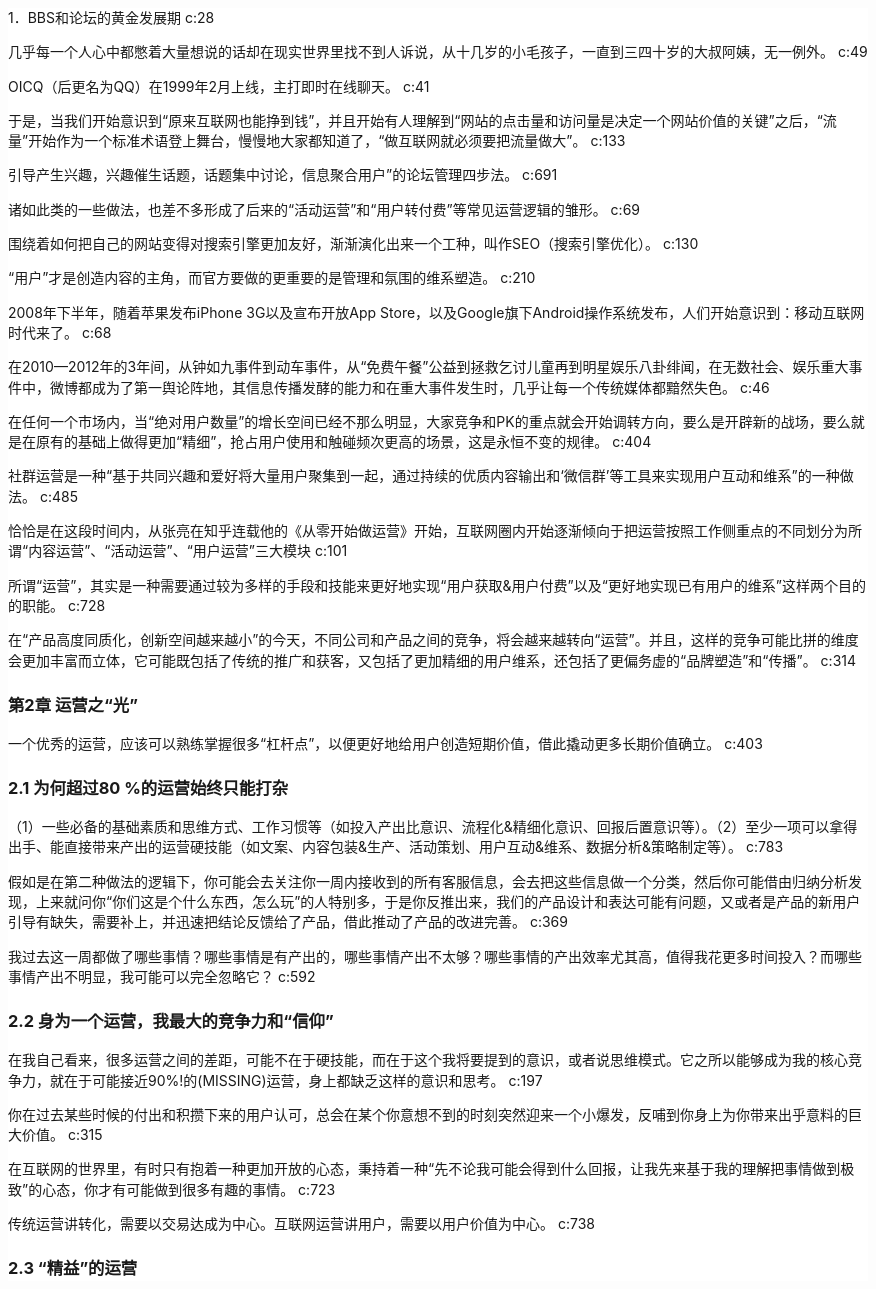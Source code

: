 1．BBS和论坛的黄金发展期 c:28

几乎每一个人心中都憋着大量想说的话却在现实世界里找不到人诉说，从十几岁的小毛孩子，一直到三四十岁的大叔阿姨，无一例外。 c:49

OICQ（后更名为QQ）在1999年2月上线，主打即时在线聊天。 c:41

于是，当我们开始意识到“原来互联网也能挣到钱”，并且开始有人理解到“网站的点击量和访问量是决定一个网站价值的关键”之后，“流量”开始作为一个标准术语登上舞台，慢慢地大家都知道了，“做互联网就必须要把流量做大”。 c:133

引导产生兴趣，兴趣催生话题，话题集中讨论，信息聚合用户”的论坛管理四步法。 c:691

诸如此类的一些做法，也差不多形成了后来的“活动运营”和“用户转付费”等常见运营逻辑的雏形。 c:69

围绕着如何把自己的网站变得对搜索引擎更加友好，渐渐演化出来一个工种，叫作SEO（搜索引擎优化）。 c:130

“用户”才是创造内容的主角，而官方要做的更重要的是管理和氛围的维系塑造。 c:210

2008年下半年，随着苹果发布iPhone 3G以及宣布开放App Store，以及Google旗下Android操作系统发布，人们开始意识到：移动互联网时代来了。 c:68

在2010—2012年的3年间，从钟如九事件到动车事件，从“免费午餐”公益到拯救乞讨儿童再到明星娱乐八卦绯闻，在无数社会、娱乐重大事件中，微博都成为了第一舆论阵地，其信息传播发酵的能力和在重大事件发生时，几乎让每一个传统媒体都黯然失色。 c:46

在任何一个市场内，当“绝对用户数量”的增长空间已经不那么明显，大家竞争和PK的重点就会开始调转方向，要么是开辟新的战场，要么就是在原有的基础上做得更加“精细”，抢占用户使用和触碰频次更高的场景，这是永恒不变的规律。 c:404

社群运营是一种“基于共同兴趣和爱好将大量用户聚集到一起，通过持续的优质内容输出和‘微信群’等工具来实现用户互动和维系”的一种做法。 c:485

恰恰是在这段时间内，从张亮在知乎连载他的《从零开始做运营》开始，互联网圈内开始逐渐倾向于把运营按照工作侧重点的不同划分为所谓“内容运营”、“活动运营”、“用户运营”三大模块 c:101

所谓“运营”，其实是一种需要通过较为多样的手段和技能来更好地实现“用户获取&用户付费”以及“更好地实现已有用户的维系”这样两个目的的职能。 c:728

在“产品高度同质化，创新空间越来越小”的今天，不同公司和产品之间的竞争，将会越来越转向“运营”。并且，这样的竞争可能比拼的维度会更加丰富而立体，它可能既包括了传统的推广和获客，又包括了更加精细的用户维系，还包括了更偏务虚的“品牌塑造”和“传播”。 c:314

### 第2章 运营之“光”

一个优秀的运营，应该可以熟练掌握很多“杠杆点”，以便更好地给用户创造短期价值，借此撬动更多长期价值确立。 c:403

### 2.1 为何超过80 %的运营始终只能打杂

（1）一些必备的基础素质和思维方式、工作习惯等（如投入产出比意识、流程化&精细化意识、回报后置意识等）。（2）至少一项可以拿得出手、能直接带来产出的运营硬技能（如文案、内容包装&生产、活动策划、用户互动&维系、数据分析&策略制定等）。 c:783

假如是在第二种做法的逻辑下，你可能会去关注你一周内接收到的所有客服信息，会去把这些信息做一个分类，然后你可能借由归纳分析发现，上来就问你“你们这是个什么东西，怎么玩”的人特别多，于是你反推出来，我们的产品设计和表达可能有问题，又或者是产品的新用户引导有缺失，需要补上，并迅速把结论反馈给了产品，借此推动了产品的改进完善。 c:369

我过去这一周都做了哪些事情？哪些事情是有产出的，哪些事情产出不太够？哪些事情的产出效率尤其高，值得我花更多时间投入？而哪些事情产出不明显，我可能可以完全忽略它？ c:592

### 2.2 身为一个运营，我最大的竞争力和“信仰”

在我自己看来，很多运营之间的差距，可能不在于硬技能，而在于这个我将要提到的意识，或者说思维模式。它之所以能够成为我的核心竞争力，就在于可能接近90%!的(MISSING)运营，身上都缺乏这样的意识和思考。 c:197

你在过去某些时候的付出和积攒下来的用户认可，总会在某个你意想不到的时刻突然迎来一个小爆发，反哺到你身上为你带来出乎意料的巨大价值。 c:315

在互联网的世界里，有时只有抱着一种更加开放的心态，秉持着一种“先不论我可能会得到什么回报，让我先来基于我的理解把事情做到极致”的心态，你才有可能做到很多有趣的事情。 c:723

传统运营讲转化，需要以交易达成为中心。互联网运营讲用户，需要以用户价值为中心。 c:738

### 2.3 “精益”的运营
